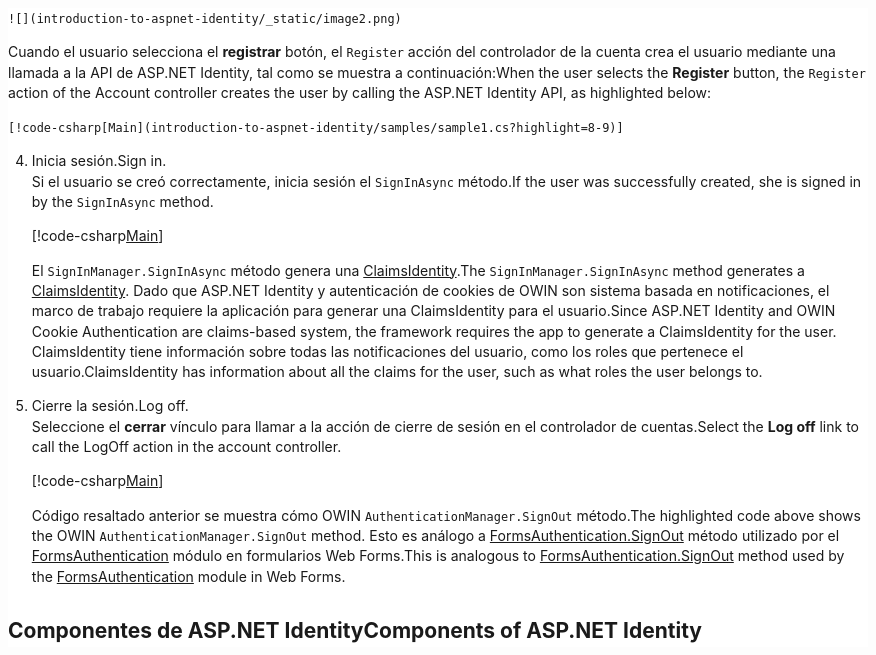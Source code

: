     ![](introduction-to-aspnet-identity/_static/image2.png)  
  
   <span data-ttu-id="56f70-195">Cuando el usuario selecciona el **registrar** botón, el `Register` acción del controlador de la cuenta crea el usuario mediante una llamada a la API de ASP.NET Identity, tal como se muestra a continuación:</span><span class="sxs-lookup"><span data-stu-id="56f70-195">When the user selects the **Register** button, the `Register` action of the Account controller creates the user by calling the ASP.NET Identity API, as highlighted below:</span></span>

    [!code-csharp[Main](introduction-to-aspnet-identity/samples/sample1.cs?highlight=8-9)]
4. <span data-ttu-id="56f70-196">Inicia sesión.</span><span class="sxs-lookup"><span data-stu-id="56f70-196">Sign in.</span></span>  
   <span data-ttu-id="56f70-197">Si el usuario se creó correctamente, inicia sesión el `SignInAsync` método.</span><span class="sxs-lookup"><span data-stu-id="56f70-197">If the user was successfully created, she is signed in by the `SignInAsync` method.</span></span>  

    [!code-csharp[Main](introduction-to-aspnet-identity/samples/sample6.cs?highlight=12)]


   <span data-ttu-id="56f70-198">El `SignInManager.SignInAsync` método genera una [ClaimsIdentity](https://msdn.microsoft.com/library/system.security.claims.claimsidentity.aspx).</span><span class="sxs-lookup"><span data-stu-id="56f70-198">The `SignInManager.SignInAsync` method generates a [ClaimsIdentity](https://msdn.microsoft.com/library/system.security.claims.claimsidentity.aspx).</span></span> <span data-ttu-id="56f70-199">Dado que ASP.NET Identity y autenticación de cookies de OWIN son sistema basada en notificaciones, el marco de trabajo requiere la aplicación para generar una ClaimsIdentity para el usuario.</span><span class="sxs-lookup"><span data-stu-id="56f70-199">Since ASP.NET Identity and OWIN Cookie Authentication are claims-based system, the framework requires the app to generate a ClaimsIdentity for the user.</span></span> <span data-ttu-id="56f70-200">ClaimsIdentity tiene información sobre todas las notificaciones del usuario, como los roles que pertenece el usuario.</span><span class="sxs-lookup"><span data-stu-id="56f70-200">ClaimsIdentity has information about all the claims for the user, such as what roles the user belongs to.</span></span>   
 
5. <span data-ttu-id="56f70-201">Cierre la sesión.</span><span class="sxs-lookup"><span data-stu-id="56f70-201">Log off.</span></span>  
   <span data-ttu-id="56f70-202">Seleccione el **cerrar** vínculo para llamar a la acción de cierre de sesión en el controlador de cuentas.</span><span class="sxs-lookup"><span data-stu-id="56f70-202">Select the **Log off** link to call the LogOff action in the account controller.</span></span> 

    [!code-csharp[Main](introduction-to-aspnet-identity/samples/sample5.cs?highlight=6)]

   <span data-ttu-id="56f70-203">Código resaltado anterior se muestra cómo OWIN `AuthenticationManager.SignOut` método.</span><span class="sxs-lookup"><span data-stu-id="56f70-203">The highlighted code above shows the OWIN `AuthenticationManager.SignOut` method.</span></span> <span data-ttu-id="56f70-204">Esto es análogo a [FormsAuthentication.SignOut](https://msdn.microsoft.com/library/system.web.security.formsauthentication.signout.aspx) método utilizado por el [FormsAuthentication](https://msdn.microsoft.com/library/system.web.security.formsauthenticationmodule.aspx) módulo en formularios Web Forms.</span><span class="sxs-lookup"><span data-stu-id="56f70-204">This is analogous to [FormsAuthentication.SignOut](https://msdn.microsoft.com/library/system.web.security.formsauthentication.signout.aspx) method used by the [FormsAuthentication](https://msdn.microsoft.com/library/system.web.security.formsauthenticationmodule.aspx) module in Web Forms.</span></span>

## <a name="components-of-aspnet-identity"></a><span data-ttu-id="56f70-205">Componentes de ASP.NET Identity</span><span class="sxs-lookup"><span data-stu-id="56f70-205">Components of ASP.NET Identity</span></span>
